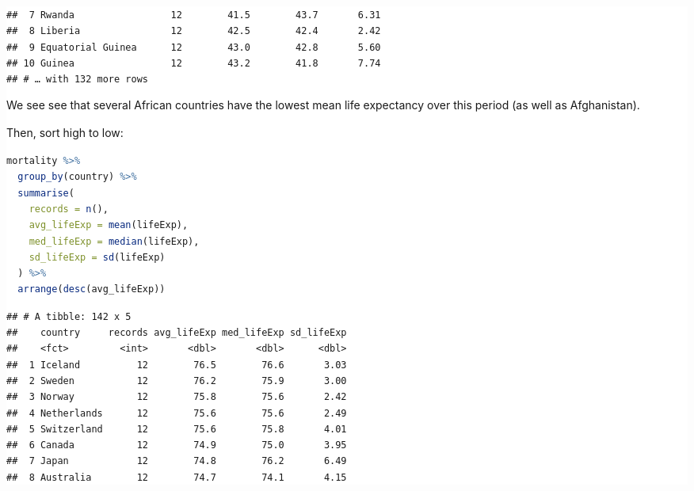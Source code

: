     ##  7 Rwanda                 12        41.5        43.7       6.31
    ##  8 Liberia                12        42.5        42.4       2.42
    ##  9 Equatorial Guinea      12        43.0        42.8       5.60
    ## 10 Guinea                 12        43.2        41.8       7.74
    ## # … with 132 more rows

We see see that several African countries have the lowest mean life
expectancy over this period (as well as Afghanistan).

Then, sort high to low:

``` r
mortality %>%
  group_by(country) %>%
  summarise(
    records = n(),
    avg_lifeExp = mean(lifeExp),
    med_lifeExp = median(lifeExp),
    sd_lifeExp = sd(lifeExp)    
  ) %>%
  arrange(desc(avg_lifeExp))
```

    ## # A tibble: 142 x 5
    ##    country     records avg_lifeExp med_lifeExp sd_lifeExp
    ##    <fct>         <int>       <dbl>       <dbl>      <dbl>
    ##  1 Iceland          12        76.5        76.6       3.03
    ##  2 Sweden           12        76.2        75.9       3.00
    ##  3 Norway           12        75.8        75.6       2.42
    ##  4 Netherlands      12        75.6        75.6       2.49
    ##  5 Switzerland      12        75.6        75.8       4.01
    ##  6 Canada           12        74.9        75.0       3.95
    ##  7 Japan            12        74.8        76.2       6.49
    ##  8 Australia        12        74.7        74.1       4.15
